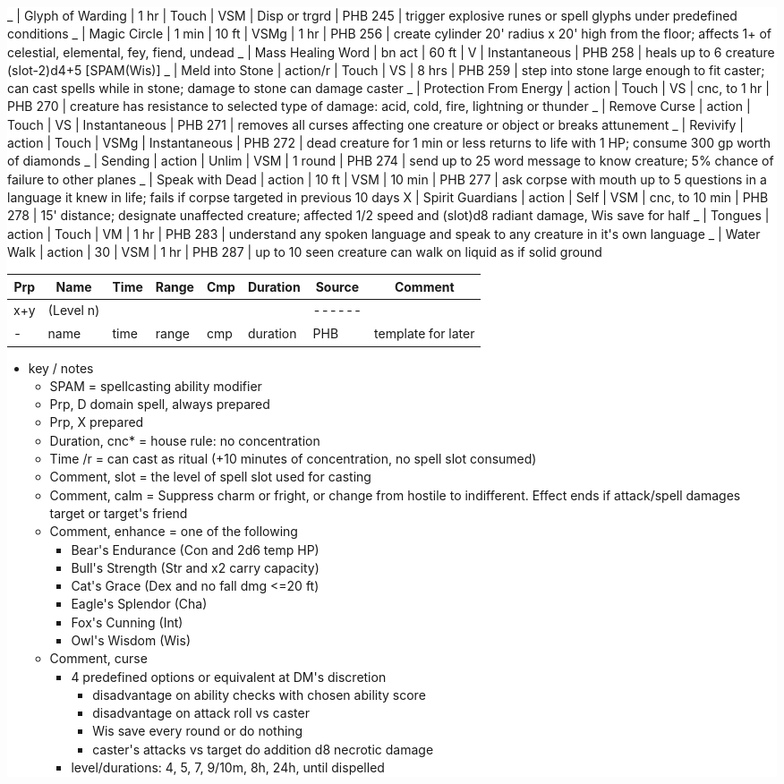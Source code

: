  _  | Glyph of Warding           | 1 hr     | Touch  | VSM  | Disp or trgrd  | PHB 245 | trigger explosive runes or spell glyphs under predefined conditions
 _  | Magic Circle               | 1 min    | 10 ft  | VSMg | 1 hr           | PHB 256 | create cylinder 20' radius x 20' high from the floor; affects 1+ of celestial, elemental, fey, fiend, undead
 _  | Mass Healing Word          | bn act   | 60 ft  | V    | Instantaneous  | PHB 258 | heals up to 6 creature (slot-2)d4+5 [SPAM(Wis)]
 _  | Meld into Stone            | action/r | Touch  | VS   | 8 hrs          | PHB 259 | step into stone large enough to fit caster; can cast spells while in stone; damage to stone can damage caster
 _  | Protection From Energy     | action   | Touch  | VS   | cnc, to 1 hr   | PHB 270 | creature has resistance to selected type of damage: acid, cold, fire, lightning or thunder
 _  | Remove Curse               | action   | Touch  | VS   | Instantaneous  | PHB 271 | removes all curses affecting one creature or object or breaks attunement
 _  | Revivify                   | action   | Touch  | VSMg | Instantaneous  | PHB 272 | dead creature for 1 min or less returns to life with 1 HP; consume 300 gp worth of diamonds
 _  | Sending                    | action   | Unlim  | VSM  | 1 round        | PHB 274 | send up to 25 word message to know creature; 5% chance of failure to other planes
 _  | Speak with Dead            | action   | 10 ft  | VSM  | 10 min         | PHB 277 | ask corpse with mouth up to 5 questions in a language it knew in life; fails if corpse targeted in previous 10 days
 X  | Spirit Guardians           | action   | Self   | VSM  | cnc, to 10 min | PHB 278 | 15' distance; designate unaffected creature; affected 1/2 speed and (slot)d8 radiant damage, Wis save for half
 _  | Tongues                    | action   | Touch  | VM   | 1 hr           | PHB 283 | understand any spoken language and speak to any creature in it's own language
 _  | Water Walk                 | action   | 30     | VSM  | 1 hr           | PHB 287 | up to 10 seen creature can walk on liquid as if solid ground

Prp | Name                       | Time     | Range  | Cmp  | Duration       | Source  | Comment
----|----------------------------|----------|--------|------|----------------|---------|--------
x+y | (Level n)                  |          |        |      |                | ------  |
 -  | name                       | time     | range  | cmp  | duration       | PHB     | template for later
* key / notes
	- SPAM = spellcasting ability modifier
  - Prp, D domain spell, always prepared
  - Prp, X prepared
  - Duration, cnc* = house rule: no concentration
  - Time /r = can cast as ritual (+10 minutes of concentration, no spell slot consumed)
  - Comment, slot = the level of spell slot used for casting
  - Comment, calm = Suppress charm or fright, or change from hostile to indifferent. Effect ends if attack/spell damages target or target's friend
  - Comment, enhance = one of the following
    - Bear's Endurance (Con and 2d6 temp HP)
    - Bull's Strength (Str and x2 carry capacity)
    - Cat's Grace (Dex and no fall dmg <=20 ft)
    - Eagle's Splendor (Cha)
    - Fox's Cunning (Int)
    - Owl's Wisdom (Wis)
  - Comment, curse
    - 4 predefined options or equivalent at DM's discretion
      - disadvantage on ability checks with chosen ability score
      - disadvantage on attack roll vs caster
      - Wis save every round or do nothing
      - caster's attacks vs target do addition d8 necrotic damage
    - level/durations: 4, 5, 7, 9/10m, 8h, 24h, until dispelled
